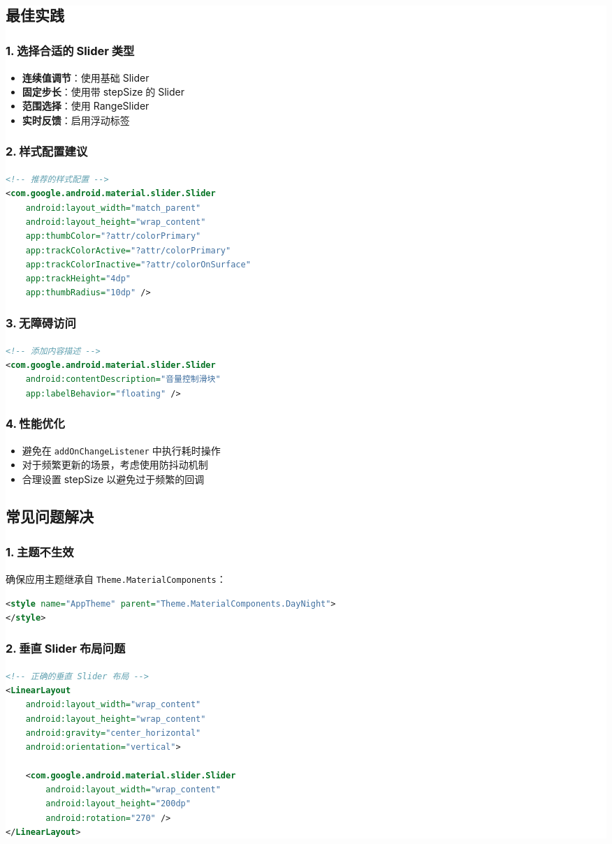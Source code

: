 ## 最佳实践

### 1. 选择合适的 Slider 类型
- **连续值调节**：使用基础 Slider
- **固定步长**：使用带 stepSize 的 Slider
- **范围选择**：使用 RangeSlider
- **实时反馈**：启用浮动标签

### 2. 样式配置建议
```xml
<!-- 推荐的样式配置 -->
<com.google.android.material.slider.Slider
    android:layout_width="match_parent"
    android:layout_height="wrap_content"
    app:thumbColor="?attr/colorPrimary"
    app:trackColorActive="?attr/colorPrimary"
    app:trackColorInactive="?attr/colorOnSurface"
    app:trackHeight="4dp"
    app:thumbRadius="10dp" />
```

### 3. 无障碍访问
```xml
<!-- 添加内容描述 -->
<com.google.android.material.slider.Slider
    android:contentDescription="音量控制滑块"
    app:labelBehavior="floating" />
```

### 4. 性能优化
- 避免在 `addOnChangeListener` 中执行耗时操作
- 对于频繁更新的场景，考虑使用防抖动机制
- 合理设置 stepSize 以避免过于频繁的回调

## 常见问题解决

### 1. 主题不生效
确保应用主题继承自 `Theme.MaterialComponents`：
```xml
<style name="AppTheme" parent="Theme.MaterialComponents.DayNight">
</style>
```

### 2. 垂直 Slider 布局问题
```xml
<!-- 正确的垂直 Slider 布局 -->
<LinearLayout
    android:layout_width="wrap_content"
    android:layout_height="wrap_content"
    android:gravity="center_horizontal"
    android:orientation="vertical">
    
    <com.google.android.material.slider.Slider
        android:layout_width="wrap_content"
        android:layout_height="200dp"
        android:rotation="270" />
</LinearLayout>
```
